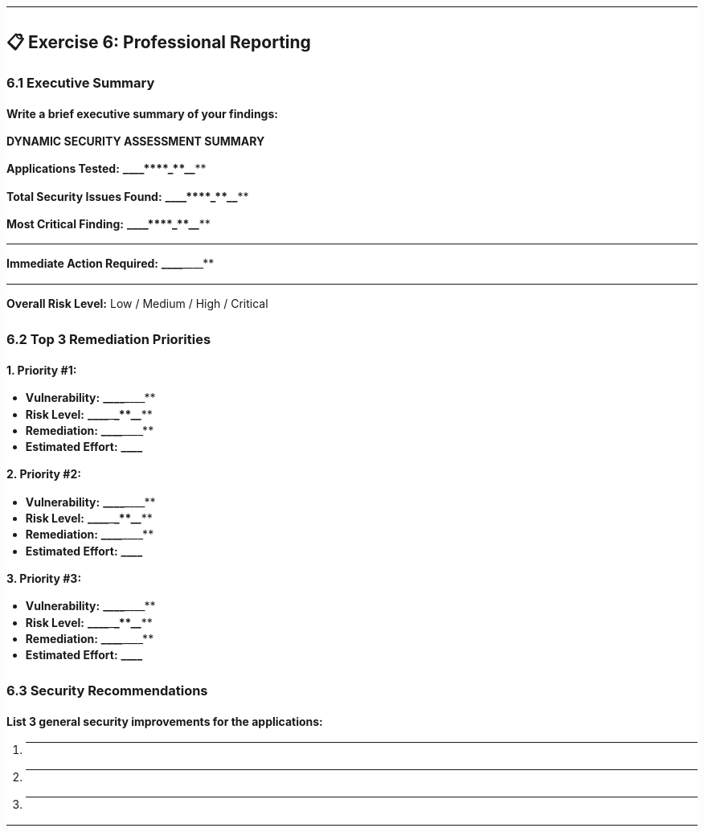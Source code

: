 
---

## 📋 Exercise 6: Professional Reporting

### 6.1 Executive Summary

**Write a brief executive summary of your findings:**

**DYNAMIC SECURITY ASSESSMENT SUMMARY**

**Applications Tested:** **\_\_\_\_****\_\*\*\_\_**\*\*

**Total Security Issues Found:** **\_\_\_\_****\_\*\*\_\_**\*\*

**Most Critical Finding:** **\_\_\_\_****\_\*\*\_\_**\*\*

---

**Immediate Action Required:** **\_\_\_\_**\_\_\_\_\*\*

---

**Overall Risk Level:** Low / Medium / High / Critical

### 6.2 Top 3 Remediation Priorities

**1. Priority #1:**

- **Vulnerability:** **\_\_\_\_**\_\_\_\_\*\*
- **Risk Level:** **\_\_\_\_**\_**\_\*\*\_\_**\*\*
- **Remediation:** **\_\_\_\_**\_\_\_\_\*\*
- **Estimated Effort:** **\_\_\_\_**

**2. Priority #2:**

- **Vulnerability:** **\_\_\_\_**\_\_\_\_\*\*
- **Risk Level:** **\_\_\_\_**\_**\_\*\*\_\_**\*\*
- **Remediation:** **\_\_\_\_**\_\_\_\_\*\*
- **Estimated Effort:** **\_\_\_\_**

**3. Priority #3:**

- **Vulnerability:** **\_\_\_\_**\_\_\_\_\*\*
- **Risk Level:** **\_\_\_\_**\_**\_\*\*\_\_**\*\*
- **Remediation:** **\_\_\_\_**\_\_\_\_\*\*
- **Estimated Effort:** **\_\_\_\_**

### 6.3 Security Recommendations

**List 3 general security improvements for the applications:**

1. ***
2. ***
3. ***

---
